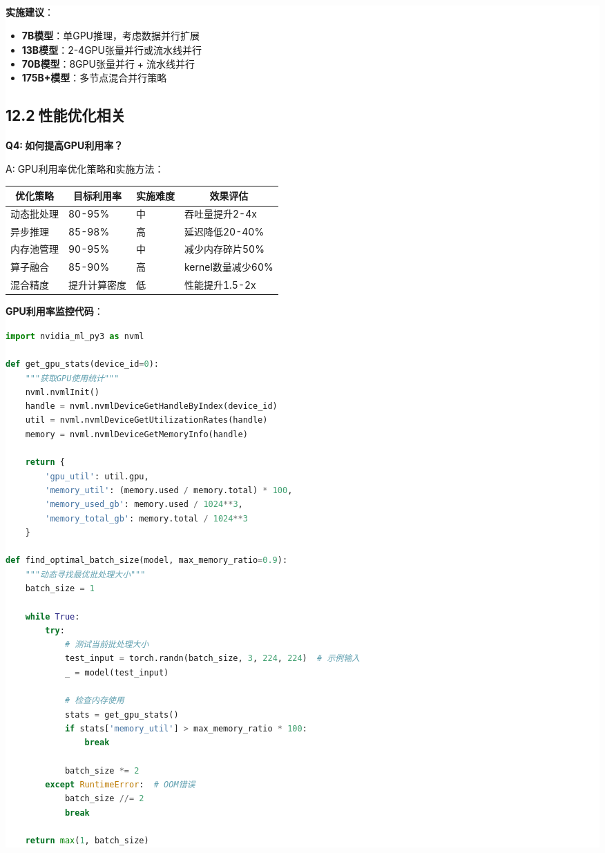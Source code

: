 **实施建议**：

- **7B模型**：单GPU推理，考虑数据并行扩展
- **13B模型**：2-4GPU张量并行或流水线并行
- **70B模型**：8GPU张量并行 + 流水线并行
- **175B+模型**：多节点混合并行策略

## 12.2 性能优化相关

**Q4: 如何提高GPU利用率？**

A: GPU利用率优化策略和实施方法：

| 优化策略 | 目标利用率 | 实施难度 | 效果评估 |
|----------|------------|----------|----------|
| 动态批处理 | 80-95% | 中 | 吞吐量提升2-4x |
| 异步推理 | 85-98% | 高 | 延迟降低20-40% |
| 内存池管理 | 90-95% | 中 | 减少内存碎片50% |
| 算子融合 | 85-90% | 高 | kernel数量减少60% |
| 混合精度 | 提升计算密度 | 低 | 性能提升1.5-2x |

**GPU利用率监控代码**：

```python
import nvidia_ml_py3 as nvml

def get_gpu_stats(device_id=0):
    """获取GPU使用统计"""
    nvml.nvmlInit()
    handle = nvml.nvmlDeviceGetHandleByIndex(device_id)
    util = nvml.nvmlDeviceGetUtilizationRates(handle)
    memory = nvml.nvmlDeviceGetMemoryInfo(handle)
    
    return {
        'gpu_util': util.gpu,
        'memory_util': (memory.used / memory.total) * 100,
        'memory_used_gb': memory.used / 1024**3,
        'memory_total_gb': memory.total / 1024**3
    }

def find_optimal_batch_size(model, max_memory_ratio=0.9):
    """动态寻找最优批处理大小"""
    batch_size = 1
    
    while True:
        try:
            # 测试当前批处理大小
            test_input = torch.randn(batch_size, 3, 224, 224)  # 示例输入
            _ = model(test_input)
            
            # 检查内存使用
            stats = get_gpu_stats()
            if stats['memory_util'] > max_memory_ratio * 100:
                break
                
            batch_size *= 2
        except RuntimeError:  # OOM错误
            batch_size //= 2
            break
    
    return max(1, batch_size)
```
